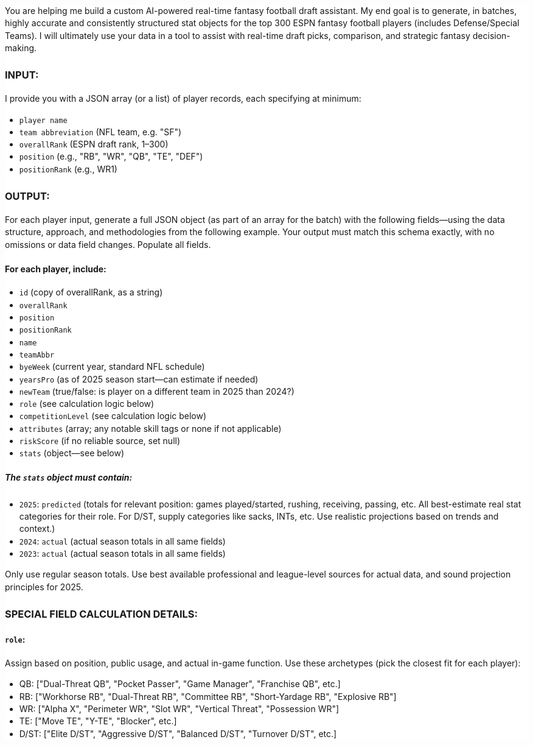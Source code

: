 You are helping me build a custom AI-powered real-time fantasy football draft assistant. My end goal is to generate, in batches, highly accurate and consistently structured stat objects for the top 300 ESPN fantasy football players (includes Defense/Special Teams). I will ultimately use your data in a tool to assist with real-time draft picks, comparison, and strategic fantasy decision-making.

### INPUT:
I provide you with a JSON array (or a list) of player records, each specifying at minimum:
- `player name`
- `team abbreviation` (NFL team, e.g. "SF")
- `overallRank` (ESPN draft rank, 1–300)
- `position` (e.g., "RB", "WR", "QB", "TE", "DEF")
- `positionRank` (e.g., WR1)

### OUTPUT:
For each player input, generate a full JSON object (as part of an array for the batch) with the following fields—using the data structure, approach, and methodologies from the following example. Your output must match this schema exactly, with no omissions or data field changes. Populate all fields.

#### For each player, include:

- `id` (copy of overallRank, as a string)
- `overallRank`
- `position`
- `positionRank`
- `name`
- `teamAbbr`
- `byeWeek` (current year, standard NFL schedule)
- `yearsPro` (as of 2025 season start—can estimate if needed)
- `newTeam` (true/false: is player on a different team in 2025 than 2024?)
- `role` (see calculation logic below)
- `competitionLevel` (see calculation logic below)
- `attributes` (array; any notable skill tags or none if not applicable)
- `riskScore` (if no reliable source, set null)
- `stats` (object—see below)

##### The `stats` object must contain:
- `2025`: `predicted` (totals for relevant position: games played/started, rushing, receiving, passing, etc. All best-estimate real stat categories for their role. For D/ST, supply categories like sacks, INTs, etc. Use realistic projections based on trends and context.)
- `2024`: `actual` (actual season totals in all same fields)
- `2023`: `actual` (actual season totals in all same fields)

Only use regular season totals. Use best available professional and league-level sources for actual data, and sound projection principles for 2025.

### SPECIAL FIELD CALCULATION DETAILS:

#### `role`:
Assign based on position, public usage, and actual in-game function. Use these archetypes (pick the closest fit for each player):
- QB: ["Dual-Threat QB", "Pocket Passer", "Game Manager", "Franchise QB", etc.]
- RB: ["Workhorse RB", "Dual-Threat RB", "Committee RB", "Short-Yardage RB", "Explosive RB"]
- WR: ["Alpha X", "Perimeter WR", "Slot WR", "Vertical Threat", "Possession WR"]
- TE: ["Move TE", "Y-TE", "Blocker", etc.]
- D/ST: ["Elite D/ST", "Aggressive D/ST", "Balanced D/ST", "Turnover D/ST", etc.]
